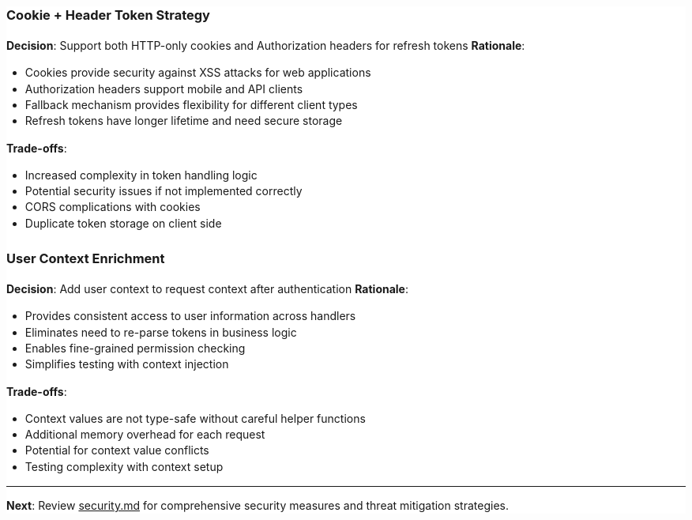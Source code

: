 ### Cookie + Header Token Strategy
**Decision**: Support both HTTP-only cookies and Authorization headers for refresh tokens
**Rationale**:
- Cookies provide security against XSS attacks for web applications
- Authorization headers support mobile and API clients
- Fallback mechanism provides flexibility for different client types
- Refresh tokens have longer lifetime and need secure storage

**Trade-offs**:
- Increased complexity in token handling logic
- Potential security issues if not implemented correctly
- CORS complications with cookies
- Duplicate token storage on client side

### User Context Enrichment
**Decision**: Add user context to request context after authentication
**Rationale**:
- Provides consistent access to user information across handlers
- Eliminates need to re-parse tokens in business logic
- Enables fine-grained permission checking
- Simplifies testing with context injection

**Trade-offs**:
- Context values are not type-safe without careful helper functions
- Additional memory overhead for each request
- Potential for context value conflicts
- Testing complexity with context setup

---

**Next**: Review [security.md](./security.md) for comprehensive security measures and threat mitigation strategies.
